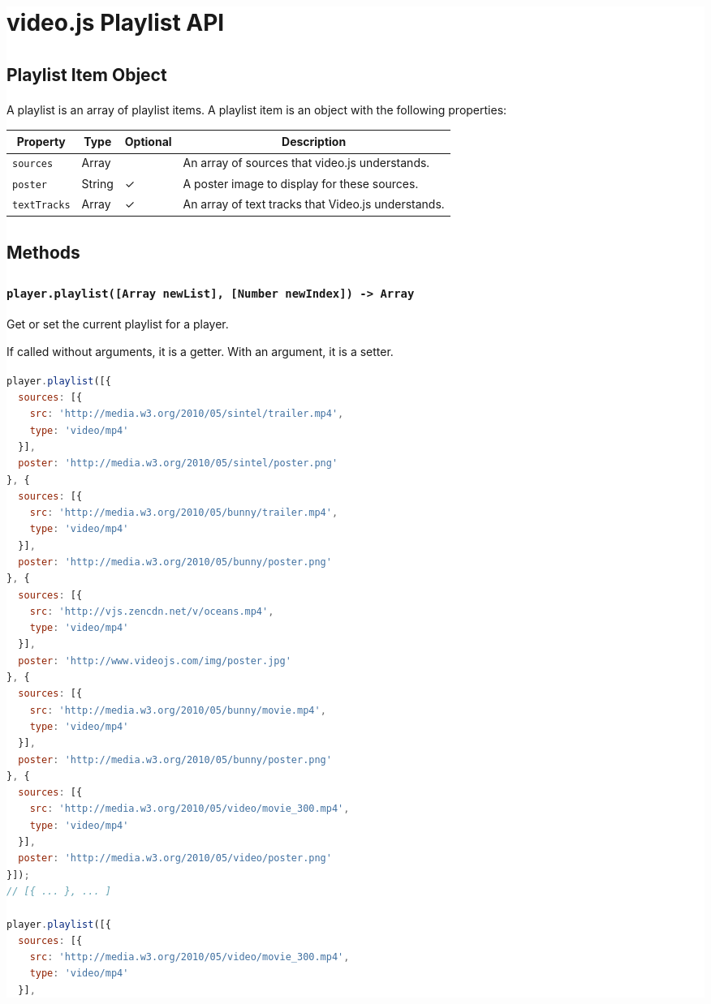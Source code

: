 # video.js Playlist API

## Playlist Item Object

A playlist is an array of playlist items. A playlist item is an object with the following properties:

| Property     | Type   | Optional | Description                                        |
| ------------ | ------ | -------- | -------------------------------------------------- |
| `sources`    | Array  |          | An array of sources that video.js understands.     |
| `poster`     | String | ✓        | A poster image to display for these sources.       |
| `textTracks` | Array  | ✓        | An array of text tracks that Video.js understands. |

## Methods
### `player.playlist([Array newList], [Number newIndex]) -> Array`

Get or set the current playlist for a player.

If called without arguments, it is a getter. With an argument, it is a setter.

```js
player.playlist([{
  sources: [{
    src: 'http://media.w3.org/2010/05/sintel/trailer.mp4',
    type: 'video/mp4'
  }],
  poster: 'http://media.w3.org/2010/05/sintel/poster.png'
}, {
  sources: [{
    src: 'http://media.w3.org/2010/05/bunny/trailer.mp4',
    type: 'video/mp4'
  }],
  poster: 'http://media.w3.org/2010/05/bunny/poster.png'
}, {
  sources: [{
    src: 'http://vjs.zencdn.net/v/oceans.mp4',
    type: 'video/mp4'
  }],
  poster: 'http://www.videojs.com/img/poster.jpg'
}, {
  sources: [{
    src: 'http://media.w3.org/2010/05/bunny/movie.mp4',
    type: 'video/mp4'
  }],
  poster: 'http://media.w3.org/2010/05/bunny/poster.png'
}, {
  sources: [{
    src: 'http://media.w3.org/2010/05/video/movie_300.mp4',
    type: 'video/mp4'
  }],
  poster: 'http://media.w3.org/2010/05/video/poster.png'
}]);
// [{ ... }, ... ]

player.playlist([{
  sources: [{
    src: 'http://media.w3.org/2010/05/video/movie_300.mp4',
    type: 'video/mp4'
  }],
```